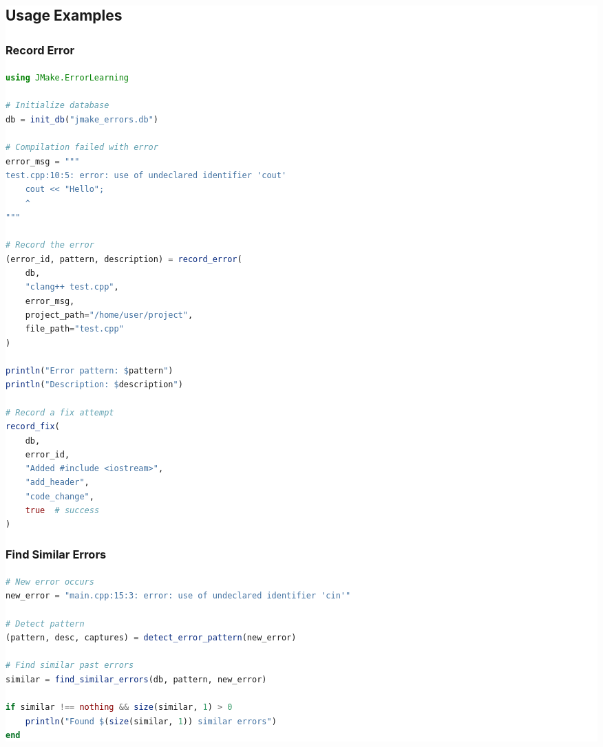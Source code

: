 ## Usage Examples

### Record Error

```julia
using JMake.ErrorLearning

# Initialize database
db = init_db("jmake_errors.db")

# Compilation failed with error
error_msg = """
test.cpp:10:5: error: use of undeclared identifier 'cout'
    cout << "Hello";
    ^
"""

# Record the error
(error_id, pattern, description) = record_error(
    db,
    "clang++ test.cpp",
    error_msg,
    project_path="/home/user/project",
    file_path="test.cpp"
)

println("Error pattern: $pattern")
println("Description: $description")

# Record a fix attempt
record_fix(
    db,
    error_id,
    "Added #include <iostream>",
    "add_header",
    "code_change",
    true  # success
)
```

### Find Similar Errors

```julia
# New error occurs
new_error = "main.cpp:15:3: error: use of undeclared identifier 'cin'"

# Detect pattern
(pattern, desc, captures) = detect_error_pattern(new_error)

# Find similar past errors
similar = find_similar_errors(db, pattern, new_error)

if similar !== nothing && size(similar, 1) > 0
    println("Found $(size(similar, 1)) similar errors")
end
```
